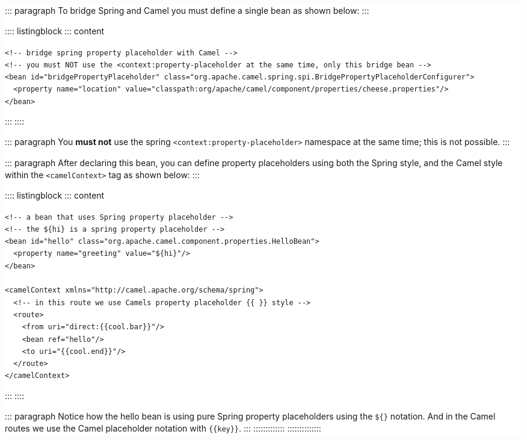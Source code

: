::: paragraph
To bridge Spring and Camel you must define a single bean as shown below:
:::

:::: listingblock
::: content
``` highlight
<!-- bridge spring property placeholder with Camel -->
<!-- you must NOT use the <context:property-placeholder at the same time, only this bridge bean -->
<bean id="bridgePropertyPlaceholder" class="org.apache.camel.spring.spi.BridgePropertyPlaceholderConfigurer">
  <property name="location" value="classpath:org/apache/camel/component/properties/cheese.properties"/>
</bean>
```
:::
::::

::: paragraph
You **must not** use the spring `<context:property-placeholder>`
namespace at the same time; this is not possible.
:::

::: paragraph
After declaring this bean, you can define property placeholders using
both the Spring style, and the Camel style within the `<camelContext>`
tag as shown below:
:::

:::: listingblock
::: content
``` highlight
<!-- a bean that uses Spring property placeholder -->
<!-- the ${hi} is a spring property placeholder -->
<bean id="hello" class="org.apache.camel.component.properties.HelloBean">
  <property name="greeting" value="${hi}"/>
</bean>

<camelContext xmlns="http://camel.apache.org/schema/spring">
  <!-- in this route we use Camels property placeholder {{ }} style -->
  <route>
    <from uri="direct:{{cool.bar}}"/>
    <bean ref="hello"/>
    <to uri="{{cool.end}}"/>
  </route>
</camelContext>
```
:::
::::

::: paragraph
Notice how the hello bean is using pure Spring property placeholders
using the `${}` notation. And in the Camel routes we use the Camel
placeholder notation with `{{key}}`.
:::
:::::::::::::
::::::::::::::
